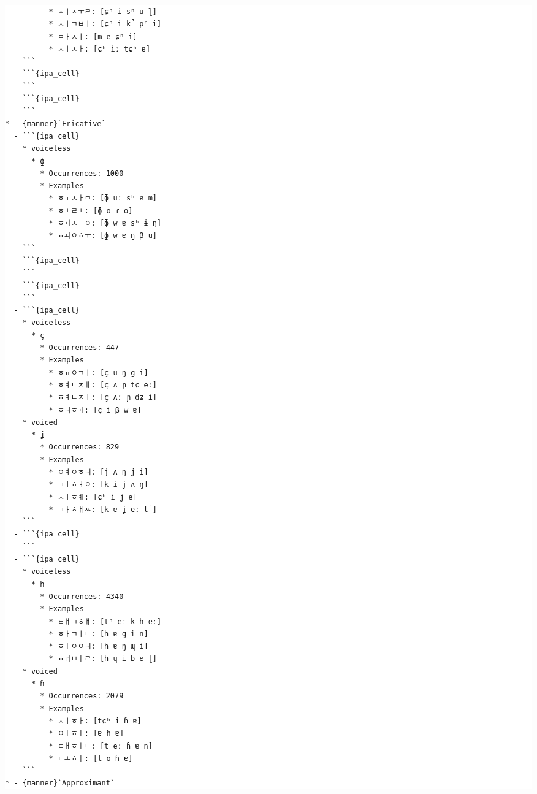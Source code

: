 ``````{list-table}
          * ㅅㅣㅅㅜㄹ: [ɕʰ i sʰ u ɭ]
          * ㅅㅣㄱㅂㅣ: [ɕʰ i k̚ pʰ i]
          * ㅁㅏㅅㅣ: [m ɐ ɕʰ i]
          * ㅅㅣㅊㅏ: [ɕʰ iː tɕʰ ɐ]
    ```
  - ```{ipa_cell}
    ```
  - ```{ipa_cell}
    ```
* - {manner}`Fricative`
  - ```{ipa_cell}
    * voiceless
      * ɸ
        * Occurrences: 1000
        * Examples
          * ㅎㅜㅅㅏㅁ: [ɸ uː sʰ ɐ m]
          * ㅎㅗㄹㅗ: [ɸ o ɾ o]
          * ㅎㅘㅅㅡㅇ: [ɸ w ɐ sʰ ɨ ŋ]
          * ㅎㅘㅇㅎㅜ: [ɸ w ɐ ŋ β u]
    ```
  - ```{ipa_cell}
    ```
  - ```{ipa_cell}
    ```
  - ```{ipa_cell}
    * voiceless
      * ç
        * Occurrences: 447
        * Examples
          * ㅎㅠㅇㄱㅣ: [ç u ŋ ɡ i]
          * ㅎㅕㄴㅈㅐ: [ç ʌ ɲ tɕ eː]
          * ㅎㅕㄴㅈㅣ: [ç ʌː ɲ dʑ i]
          * ㅎㅢㅎㅘ: [ç i β w ɐ]
    * voiced
      * ʝ
        * Occurrences: 829
        * Examples
          * ㅇㅕㅇㅎㅢ: [j ʌ ŋ ʝ i]
          * ㄱㅣㅎㅕㅇ: [k i ʝ ʌ ŋ]
          * ㅅㅣㅎㅖ: [ɕʰ i ʝ e]
          * ㄱㅏㅎㅐㅆ: [k ɐ ʝ eː t̚]
    ```
  - ```{ipa_cell}
    ```
  - ```{ipa_cell}
    * voiceless
      * h
        * Occurrences: 4340
        * Examples
          * ㅌㅐㄱㅎㅐ: [tʰ eː k h eː]
          * ㅎㅏㄱㅣㄴ: [h ɐ ɡ i n]
          * ㅎㅏㅇㅇㅢ: [h ɐ ŋ ɰ i]
          * ㅎㅟㅂㅏㄹ: [h ɥ i b ɐ ɭ]
    * voiced
      * ɦ
        * Occurrences: 2079
        * Examples
          * ㅊㅣㅎㅏ: [tɕʰ i ɦ ɐ]
          * ㅇㅏㅎㅏ: [ɐ ɦ ɐ]
          * ㄷㅐㅎㅏㄴ: [t eː ɦ ɐ n]
          * ㄷㅗㅎㅏ: [t o ɦ ɐ]
    ```
* - {manner}`Approximant`
``````
